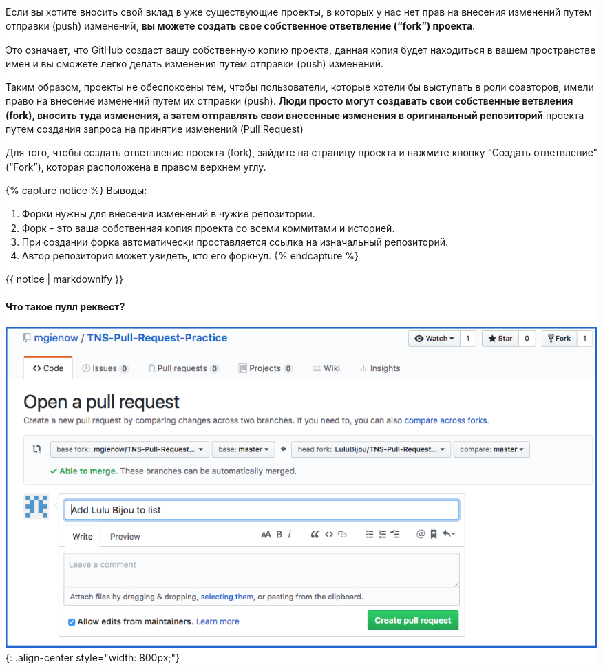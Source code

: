 
Если вы хотите вносить свой вклад в уже существующие проекты, в которых у нас нет прав на внесения изменений путем отправки (push) изменений, **вы можете создать свое собственное ответвление (“fork”) проекта**. 

Это означает, что GitHub создаст вашу собственную копию проекта, данная копия будет находиться в вашем пространстве имен и вы сможете легко делать изменения путем отправки (push) изменений.

Таким образом, проекты не обеспокоены тем, чтобы пользователи, которые хотели бы выступать в роли соавторов, имели право на внесение изменений путем их отправки (push). **Люди просто могут создавать свои собственные ветвления (fork), вносить туда изменения, а затем отправлять свои внесенные изменения в оригинальный репозиторий** проекта путем создания запроса на принятие изменений (Pull Request)

Для того, чтобы создать ответвление проекта (fork), зайдите на страницу проекта и нажмите кнопку “Cоздать ответвление” (“Fork”), которая расположена в правом верхнем углу.

{% capture notice %}
Выводы:
1. Форки нужны для внесения изменений в чужие репозитории.
1. Форк - это ваша собственная копия проекта со всеми коммитами и историей.
1. При создании форка автоматически проставляется ссылка на изначальный репозиторий.
1. Автор репозитория может увидеть, кто его форкнул.
{% endcapture %}
<div class="notice--info">{{ notice | markdownify }}</div>


#### Что такое пулл реквест?


![alt_text](/assets/images/os_text/os32-34.png "image_tooltip"){: .align-center style="width: 800px;"}
